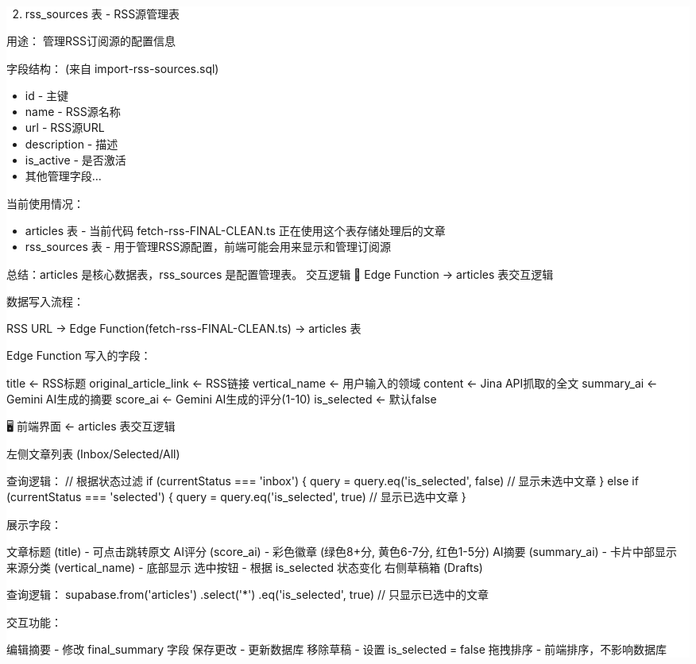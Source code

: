   2. rss_sources 表 - RSS源管理表

  用途： 管理RSS订阅源的配置信息

  字段结构： (来自 import-rss-sources.sql)
  - id - 主键
  - name - RSS源名称
  - url - RSS源URL
  - description - 描述
  - is_active - 是否激活
  - 其他管理字段...

  当前使用情况：

  - articles 表 - 当前代码 fetch-rss-FINAL-CLEAN.ts 正在使用这个表存储处理后的文章
  - rss_sources 表 - 用于管理RSS源配置，前端可能会用来显示和管理订阅源

  总结：articles 是核心数据表，rss_sources 是配置管理表。
交互逻辑
🔄 Edge Function → articles 表交互逻辑

数据写入流程：

RSS URL → Edge Function(fetch-rss-FINAL-CLEAN.ts) → articles 表

Edge Function 写入的字段：

title ← RSS标题
original_article_link ← RSS链接
vertical_name ← 用户输入的领域
content ← Jina API抓取的全文
summary_ai ← Gemini AI生成的摘要
score_ai ← Gemini AI生成的评分(1-10)
is_selected ← 默认false

🖥️ 前端界面 ← articles 表交互逻辑

左侧文章列表 (Inbox/Selected/All)

查询逻辑： // 根据状态过滤 if (currentStatus === 'inbox') { query = query.eq('is_selected', false)  // 显示未选中文章 } else if (currentStatus === 'selected') { query = query.eq('is_selected', true)   // 显示已选中文章 }

展示字段：

文章标题 (title) - 可点击跳转原文
AI评分 (score_ai) - 彩色徽章 (绿色8+分, 黄色6-7分, 红色1-5分)
AI摘要 (summary_ai) - 卡片中部显示
来源分类 (vertical_name) - 底部显示
选中按钮 - 根据 is_selected 状态变化
右侧草稿箱 (Drafts)

查询逻辑： supabase.from('articles') .select('*') .eq('is_selected', true)  // 只显示已选中的文章

交互功能：

编辑摘要 - 修改 final_summary 字段
保存更改 - 更新数据库
移除草稿 - 设置 is_selected = false
拖拽排序 - 前端排序，不影响数据库
